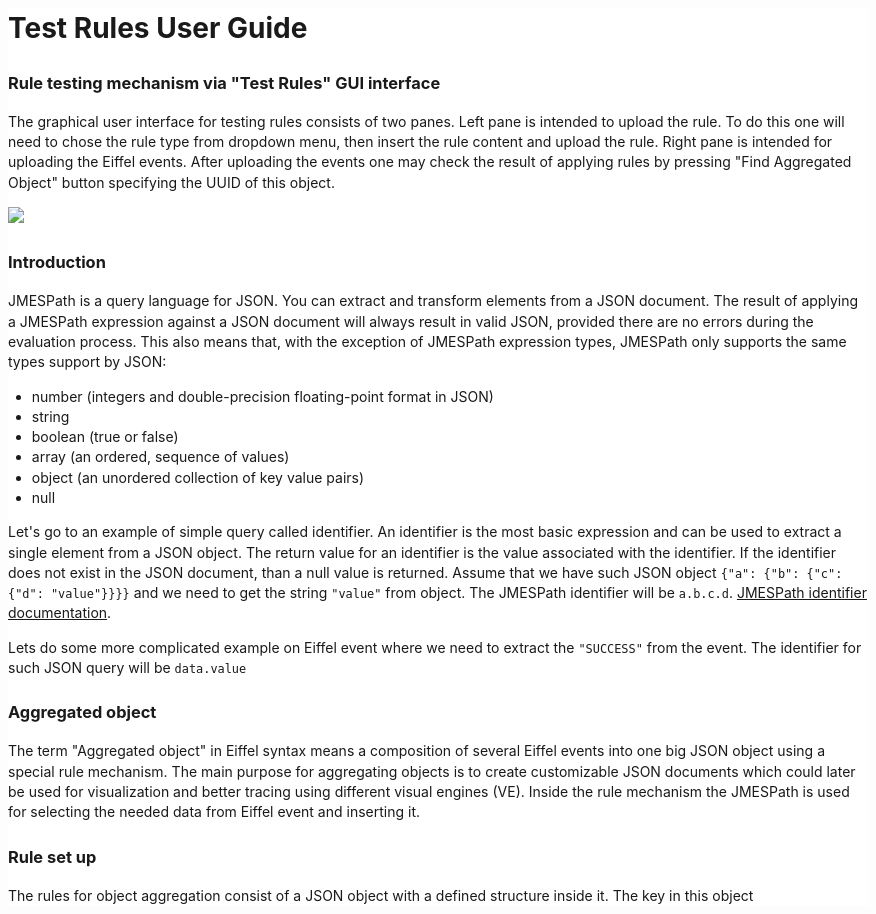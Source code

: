 # Test Rules User Guide

<h3>Rule testing mechanism via "Test Rules" GUI interface</h3>
<p>The graphical user interface for testing rules consists of two panes. Left pane is intended to upload the rule. To
    do this one will need to chose
    the rule type from dropdown menu, then insert the rule content and upload the rule. Right pane is intended for
    uploading the Eiffel events.
    After uploading the events one may check the result of applying rules by pressing "Find Aggregated Object" button
    specifying the UUID of
    this object.
</p>
<img src="https://github.com/eiffel-community/eiffel-intelligence-frontend/blob/master/src/main/resources/static/assets/images/GUI_frontend_example.png">
</img>
<h3>Introduction</h3>
<p>JMESPath is a query language for JSON. You can extract and transform elements from a JSON document.
    The result of applying a JMESPath expression against a JSON document will always result in valid JSON,
    provided there are no errors during the evaluation process.
    This also means that, with the exception of JMESPath expression types, JMESPath only supports the same types
    support by JSON:</p>
<ul>
    <li>number (integers and double-precision floating-point format in JSON)</li>
    <li>string</li>
    <li>boolean (true or false)</li>
    <li>array (an ordered, sequence of values)</li>
    <li>object (an unordered collection of key value pairs)</li>
    <li>null</li>
</ul>
<p>Let's go to an example of simple query called identifier. An identifier is the most basic expression and can be used
    to extract a
    single element from a JSON object. The return value for an identifier is the value associated with the identifier.
    If the identifier does not exist in the JSON document, than a null value is returned.
    Assume that we have such JSON object <code>{"a": {"b": {"c": {"d": "value"}}}}</code> and we need to get the string
    <code>"value"</code> from object. The JMESPath identifier will be <code>a.b.c.d</code>.
    <a href="http://jmespath.org/specification.html#identifiers">JMESPath identifier documentation</a>.</p>
<p>Lets do some more complicated example on Eiffel event
    where we need to extract the <code>"SUCCESS"</code> from the event. The identifier for such JSON query will be
    <code>data.value</code></p>

<h3>Aggregated object</h3>
<p>The term "Aggregated object" in Eiffel syntax means a composition of several Eiffel events into one big JSON object
    using a special
    rule mechanism. The main purpose for aggregating objects is to create customizable JSON documents which could later
    be used for
    visualization and better tracing using different visual engines (VE).
    Inside the rule mechanism the JMESPath is used for selecting the needed data from Eiffel event and inserting it.</p>
<h3>Rule set up</h3>
<p>The rules for object aggregation consist of a JSON object with a defined structure inside it. The key in this object